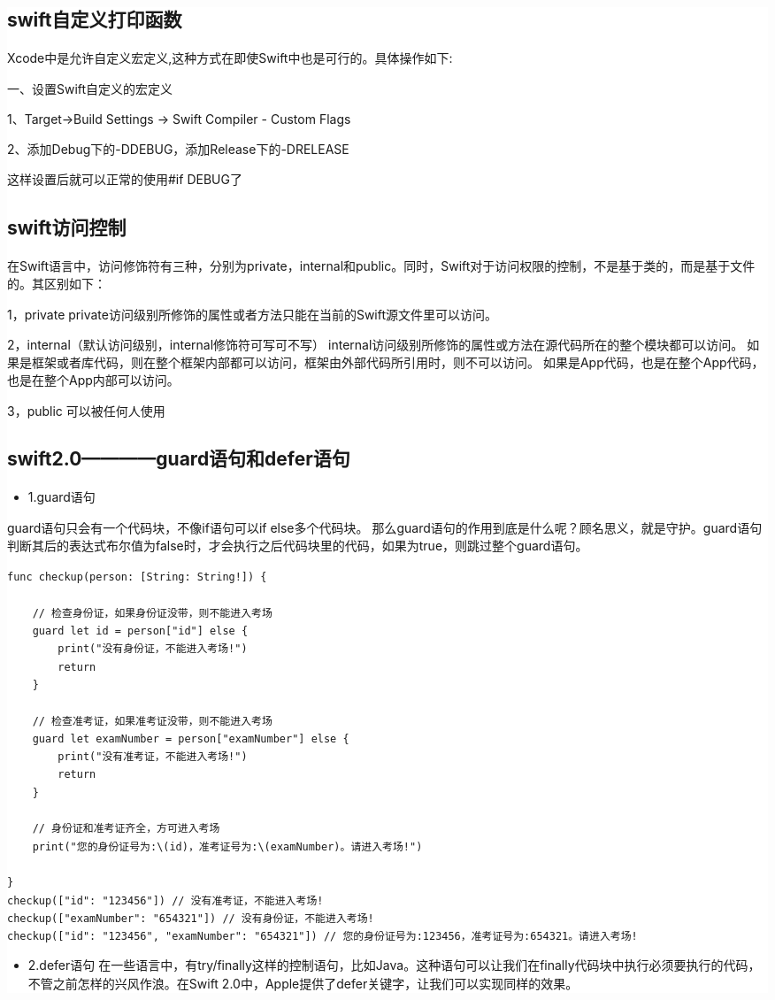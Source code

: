## swift自定义打印函数

Xcode中是允许自定义宏定义,这种方式在即使Swift中也是可行的。具体操作如下:

一、设置Swift自定义的宏定义​

1、Target-&gt;Build Settings -&gt; Swift Compiler - Custom Flags​

2、添加Debug下的-DDEBUG，添加Release下的-DRELEASE

这样设置后就可以正常的使用\#if DEBUG了

## swift访问控制

在Swift语言中，访问修饰符有三种，分别为private，internal和public。同时，Swift对于访问权限的控制，不是基于类的，而是基于文件的。其区别如下：

1，private private访问级别所修饰的属性或者方法只能在当前的Swift源文件里可以访问。

2，internal（默认访问级别，internal修饰符可写可不写） internal访问级别所修饰的属性或方法在源代码所在的整个模块都可以访问。 如果是框架或者库代码，则在整个框架内部都可以访问，框架由外部代码所引用时，则不可以访问。 如果是App代码，也是在整个App代码，也是在整个App内部可以访问。

3，public 可以被任何人使用

## swift2.0————guard语句和defer语句

* 1.guard语句

guard语句只会有一个代码块，不像if语句可以if else多个代码块。 那么guard语句的作用到底是什么呢？顾名思义，就是守护。guard语句判断其后的表达式布尔值为false时，才会执行之后代码块里的代码，如果为true，则跳过整个guard语句。

```text
func checkup(person: [String: String!]) {

    // 检查身份证，如果身份证没带，则不能进入考场
    guard let id = person["id"] else {
        print("没有身份证，不能进入考场!")
        return
    }

    // 检查准考证，如果准考证没带，则不能进入考场
    guard let examNumber = person["examNumber"] else {
        print("没有准考证，不能进入考场!")
        return
    }

    // 身份证和准考证齐全，方可进入考场
    print("您的身份证号为:\(id)，准考证号为:\(examNumber)。请进入考场!")

}
checkup(["id": "123456"]) // 没有准考证，不能进入考场!
checkup(["examNumber": "654321"]) // 没有身份证，不能进入考场!
checkup(["id": "123456", "examNumber": "654321"]) // 您的身份证号为:123456，准考证号为:654321。请进入考场!
```

* 2.defer语句 在一些语言中，有try/finally这样的控制语句，比如Java。这种语句可以让我们在finally代码块中执行必须要执行的代码，不管之前怎样的兴风作浪。在Swift 2.0中，Apple提供了defer关键字，让我们可以实现同样的效果。
